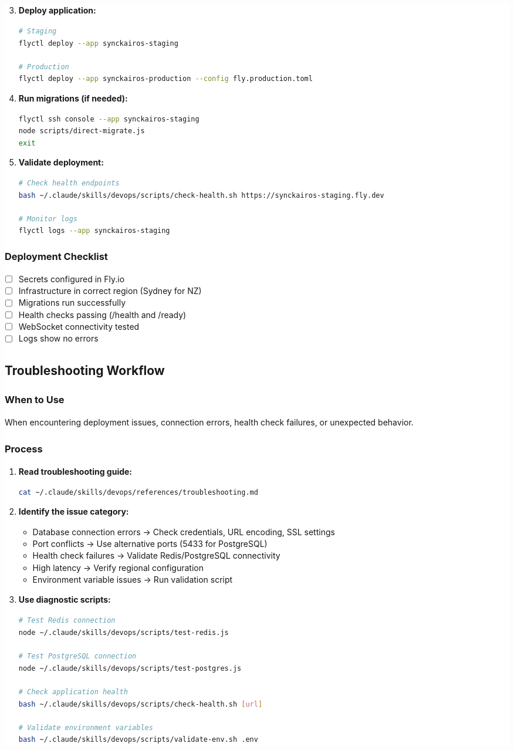 3. **Deploy application:**
   ```bash
   # Staging
   flyctl deploy --app synckairos-staging

   # Production
   flyctl deploy --app synckairos-production --config fly.production.toml
   ```

4. **Run migrations (if needed):**
   ```bash
   flyctl ssh console --app synckairos-staging
   node scripts/direct-migrate.js
   exit
   ```

5. **Validate deployment:**
   ```bash
   # Check health endpoints
   bash ~/.claude/skills/devops/scripts/check-health.sh https://synckairos-staging.fly.dev

   # Monitor logs
   flyctl logs --app synckairos-staging
   ```

### Deployment Checklist
- [ ] Secrets configured in Fly.io
- [ ] Infrastructure in correct region (Sydney for NZ)
- [ ] Migrations run successfully
- [ ] Health checks passing (/health and /ready)
- [ ] WebSocket connectivity tested
- [ ] Logs show no errors

## Troubleshooting Workflow

### When to Use
When encountering deployment issues, connection errors, health check failures, or unexpected behavior.

### Process

1. **Read troubleshooting guide:**
   ```bash
   cat ~/.claude/skills/devops/references/troubleshooting.md
   ```

2. **Identify the issue category:**
   - Database connection errors → Check credentials, URL encoding, SSL settings
   - Port conflicts → Use alternative ports (5433 for PostgreSQL)
   - Health check failures → Validate Redis/PostgreSQL connectivity
   - High latency → Verify regional configuration
   - Environment variable issues → Run validation script

3. **Use diagnostic scripts:**
   ```bash
   # Test Redis connection
   node ~/.claude/skills/devops/scripts/test-redis.js

   # Test PostgreSQL connection
   node ~/.claude/skills/devops/scripts/test-postgres.js

   # Check application health
   bash ~/.claude/skills/devops/scripts/check-health.sh [url]

   # Validate environment variables
   bash ~/.claude/skills/devops/scripts/validate-env.sh .env
   ```
